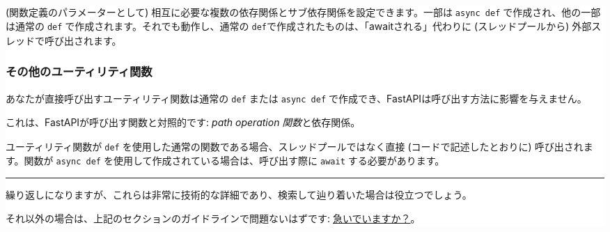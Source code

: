 (関数定義のパラメーターとして) 相互に必要な複数の依存関係とサブ依存関係を設定できます。一部は `async def` で作成され、他の一部は通常の `def` で作成されます。それでも動作し、通常の `def`で作成されたものは、「awaitされる」代わりに (スレッドプールから) 外部スレッドで呼び出されます。

### その他のユーティリティ関数

あなたが直接呼び出すユーティリティ関数は通常の `def` または `async def` で作成でき、FastAPIは呼び出す方法に影響を与えません。

これは、FastAPIが呼び出す関数と対照的です: *path operation 関数*と依存関係。

ユーティリティ関数が `def` を使用した通常の関数である場合、スレッドプールではなく直接 (コードで記述したとおりに) 呼び出されます。関数が `async def` を使用して作成されている場合は、呼び出す際に `await` する必要があります。

---

繰り返しになりますが、これらは非常に技術的な詳細であり、検索して辿り着いた場合は役立つでしょう。

それ以外の場合は、上記のセクションのガイドラインで問題ないはずです: <a href="#_1">急いでいますか？</a>。
